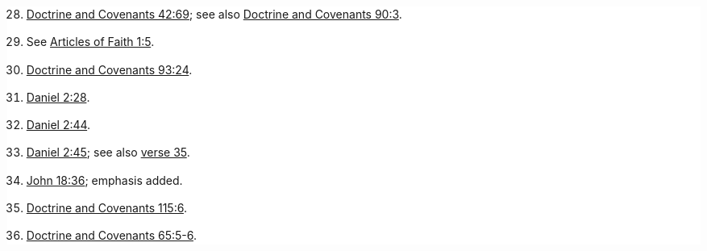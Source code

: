   28. [Doctrine and Covenants 42:69](https://www.lds.org/scriptures/dc-testament/dc/42.69?lang=eng#68); see also [Doctrine and Covenants 90:3](https://www.lds.org/scriptures/dc-testament/dc/90.3?lang=eng#2).

  29. See [Articles of Faith 1:5](https://www.lds.org/scriptures/pgp/a-of-f/1.5?lang=eng#4).

  30. [Doctrine and Covenants 93:24](https://www.lds.org/scriptures/dc-testament/dc/93.24?lang=eng#23).

  31. [Daniel 2:28](https://www.lds.org/scriptures/ot/dan/2.28?lang=eng#27).

  32. [Daniel 2:44](https://www.lds.org/scriptures/ot/dan/2.44?lang=eng#43).

  33. [Daniel 2:45](https://www.lds.org/scriptures/ot/dan/2.45?lang=eng#44); see also [verse 35](https://www.lds.org/scriptures/ot/dan/2.35?lang=eng#34).

  34. [John 18:36](https://www.lds.org/scriptures/nt/john/18.36?lang=eng#35); emphasis added.

  35. [Doctrine and Covenants 115:6](https://www.lds.org/scriptures/dc-testament/dc/115.6?lang=eng#5).

  36. [Doctrine and Covenants 65:5-6](https://www.lds.org/scriptures/dc-testament/dc/65.5-6?lang=eng#4).

